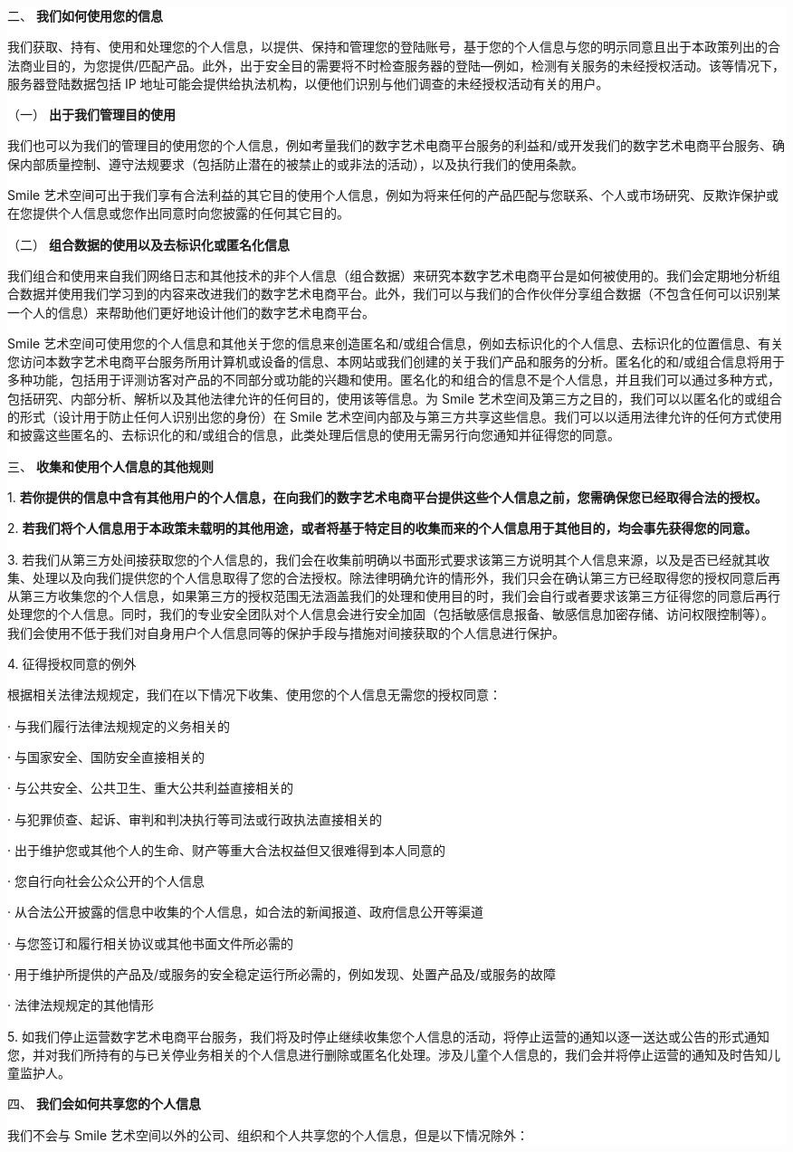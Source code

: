 二、 **我们如何使用您的信息**

我们获取、持有、使用和处理您的个人信息，以提供、保持和管理您的登陆账号，基于您的个人信息与您的明示同意且出于本政策列出的合法商业目的，为您提供/匹配产品。此外，出于安全目的需要将不时检查服务器的登陆—例如，检测有关服务的未经授权活动。该等情况下，服务器登陆数据包括 IP 地址可能会提供给执法机构，以便他们识别与他们调查的未经授权活动有关的用户。

（一） **出于我们管理目的使用**

我们也可以为我们的管理目的使用您的个人信息，例如考量我们的数字艺术电商平台服务的利益和/或开发我们的数字艺术电商平台服务、确保内部质量控制、遵守法规要求（包括防止潜在的被禁止的或非法的活动），以及执行我们的使用条款。

Smile 艺术空间可出于我们享有合法利益的其它目的使用个人信息，例如为将来任何的产品匹配与您联系、个人或市场研究、反欺诈保护或在您提供个人信息或您作出同意时向您披露的任何其它目的。

（二） **组合数据的使用以及去标识化或匿名化信息**

我们组合和使用来自我们网络日志和其他技术的非个人信息（组合数据）来研究本数字艺术电商平台是如何被使用的。我们会定期地分析组合数据并使用我们学习到的内容来改进我们的数字艺术电商平台。此外，我们可以与我们的合作伙伴分享组合数据（不包含任何可以识别某一个人的信息）来帮助他们更好地设计他们的数字艺术电商平台。

Smile 艺术空间可使用您的个人信息和其他关于您的信息来创造匿名和/或组合信息，例如去标识化的个人信息、去标识化的位置信息、有关您访问本数字艺术电商平台服务所用计算机或设备的信息、本网站或我们创建的关于我们产品和服务的分析。匿名化的和/或组合信息将用于多种功能，包括用于评测访客对产品的不同部分或功能的兴趣和使用。匿名化的和组合的信息不是个人信息，并且我们可以通过多种方式，包括研究、内部分析、解析以及其他法律允许的任何目的，使用该等信息。为 Smile 艺术空间及第三方之目的，我们可以以匿名化的或组合的形式（设计用于防止任何人识别出您的身份）在 Smile 艺术空间内部及与第三方共享这些信息。我们可以以适用法律允许的任何方式使用和披露这些匿名的、去标识化的和/或组合的信息，此类处理后信息的使用无需另行向您通知并征得您的同意。

三、 **收集和使用个人信息的其他规则**

1\. **若你提供的信息中含有其他用户的个人信息，在向我们的数字艺术电商平台提供这些个人信息之前，您需确保您已经取得合法的授权。**

2\. **若我们将个人信息用于本政策未载明的其他用途，或者将基于特定目的收集而来的个人信息用于其他目的，均会事先获得您的同意。**

3\. 若我们从第三方处间接获取您的个人信息的，我们会在收集前明确以书面形式要求该第三方说明其个人信息来源，以及是否已经就其收集、处理以及向我们提供您的个人信息取得了您的合法授权。除法律明确允许的情形外，我们只会在确认第三方已经取得您的授权同意后再从第三方收集您的个人信息，如果第三方的授权范围无法涵盖我们的处理和使用目的时，我们会自行或者要求该第三方征得您的同意后再行处理您的个人信息。同时，我们的专业安全团队对个人信息会进行安全加固（包括敏感信息报备、敏感信息加密存储、访问权限控制等）。我们会使用不低于我们对自身用户个人信息同等的保护手段与措施对间接获取的个人信息进行保护。

4\. 征得授权同意的例外

根据相关法律法规规定，我们在以下情况下收集、使用您的个人信息无需您的授权同意：

· 与我们履行法律法规规定的义务相关的

· 与国家安全、国防安全直接相关的

· 与公共安全、公共卫生、重大公共利益直接相关的

· 与犯罪侦查、起诉、审判和判决执行等司法或行政执法直接相关的

· 出于维护您或其他个人的生命、财产等重大合法权益但又很难得到本人同意的

· 您自行向社会公众公开的个人信息

· 从合法公开披露的信息中收集的个人信息，如合法的新闻报道、政府信息公开等渠道

· 与您签订和履行相关协议或其他书面文件所必需的

· 用于维护所提供的产品及/或服务的安全稳定运行所必需的，例如发现、处置产品及/或服务的故障

· 法律法规规定的其他情形

5\. 如我们停止运营数字艺术电商平台服务，我们将及时停止继续收集您个人信息的活动，将停止运营的通知以逐一送达或公告的形式通知您，并对我们所持有的与已关停业务相关的个人信息进行删除或匿名化处理。涉及儿童个人信息的，我们会并将停止运营的通知及时告知儿童监护人。

四、 **我们会如何共享您的个人信息**

我们不会与 Smile 艺术空间以外的公司、组织和个人共享您的个人信息，但是以下情况除外：
